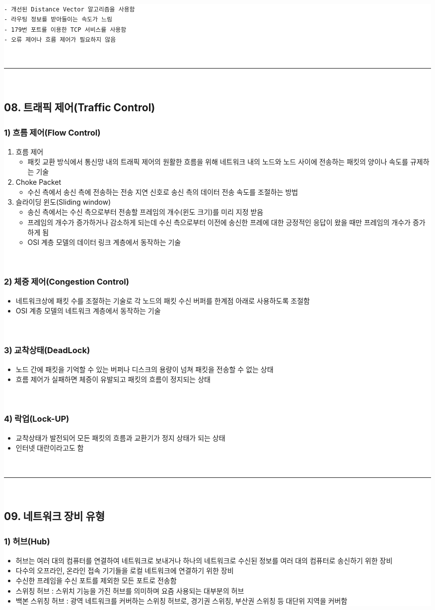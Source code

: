     - 개선된 Distance Vector 알고리즘을 사용함
    - 라우팅 정보를 받아들이는 속도가 느림
    - 179번 포트를 이용한 TCP 서비스를 사용함
    - 오류 제어나 흐름 제어가 필요하지 않음

<br>

---

<br>

## 08. 트래픽 제어(Traffic Control)

### 1) 흐름 제어(Flow Control)
1. 흐름 제어
    - 패킷 교환 방식에서 통신망 내의 트래픽 제어의 원활한 흐름을 위해 네트워크 내의 노드와 노드 사이에 전송하는 패킷의 양이나 속도를 규제하는 기술
2. Choke Packet
    - 수신 측에서 송신 측에 전송하는 전송 지연 신호로 송신 측의 데이터 전송 속도를 조절하는 방법
3. 슬라이딩 윈도(Sliding window)
    - 송신 측에서는 수신 측으로부터 전송할 프레임의 개수(윈도 크기)를 미리 지정 받음
    - 프레임의 개수가 증가하거나 감소하게 되는데 수신 측으로부터 이전에 송신한 프레에 대한 긍정적인 응답이 왔을 때만 프레임의 개수가 증가하게 됨
    - OSI 계층 모델의 데이터 링크 계층에서 동작하는 기술

<br>

### 2) 체증 제어(Congestion Control)
- 네트워크상에 패킷 수를 조절하는 기술로 각 노드의 패킷 수신 버퍼를 한계점 아래로 사용하도록 조절함
- OSI 계층 모델의 네트워크 계층에서 동작하는 기술

<br>

### 3) 교착상태(DeadLock)
- 노드 간에 패킷을 기억할 수 있는 버퍼나 디스크의 용량이 넘쳐 패킷을 전송할 수 없는 상태
- 흐름 제어가 실패하면 체증이 유발되고 패킷의 흐름이 정지되는 상태

<br>

### 4) 락업(Lock-UP)
- 교착상태가 발전되어 모든 패킷의 흐름과 교환기가 정지 상태가 되는 상태
- 인터넷 대란이라고도 함

<br>

---

<br>

## 09. 네트워크 장비 유형

### 1) 허브(Hub)
- 허브는 여러 대의 컴퓨터를 연결하여 네트워크로 보내거나 하나의 네트워크로 수신된 정보를 여러 대의 컴퓨터로 송신하기 위한 장비
- 다수의 오프라인, 온라인 접속 기기들을 로컬 네트워크에 연결하기 위한 장비
- 수신한 프레임을 수신 포트를 제외한 모든 포트로 전송함
- 스위칭 허브 : 스위치 기능을 가진 허브를 의미하며 요즘 사용되는 대부분의 허브
- 백본 스위칭 허브 : 광역 네트워크를 커버하는 스위칭 허브로, 경기권 스위칭, 부산권 스위칭 등 대단위 지역을 커버함
